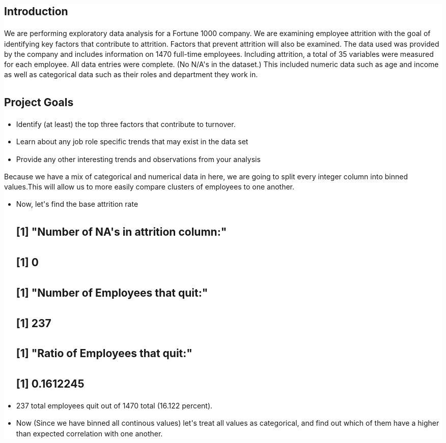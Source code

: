 

Introduction
------------

We are performing exploratory data analysis for a Fortune 1000 company.
We are examining employee attrition with the goal of identifying key
factors that contribute to attrition. Factors that prevent attrition
will also be examined. The data used was provided by the company and
includes information on 1470 full-time employees. Including attrition, a
total of 35 variables were measured for each employee. All data entries
were complete. (No N/A's in the dataset.) This included numeric data
such as age and income as well as categorical data such as their roles
and department they work in.

Project Goals
-------------

-   Identify (at least) the top three factors that contribute
    to turnover.

-   Learn about any job role specific trends that may exist in the data
    set

-   Provide any other interesting trends and observations from your
    analysis

Because we have a mix of categorical and numerical data in here, we are
going to split every integer column into binned values.This will allow
us to more easily compare clusters of employees to one another.

-   Now, let's find the base attrition rate



    ## [1] "Number of NA's in attrition column:"

    ## [1] 0

    ## [1] "Number of Employees that quit:"

    ## [1] 237

    ## [1] "Ratio of Employees that quit:"

    ## [1] 0.1612245

-   237 total employees quit out of 1470 total (16.122 percent).

-   Now (Since we have binned all continous values) let's treat all
    values as categorical, and find out which of them have a higher than
    expected correlation with one another.
